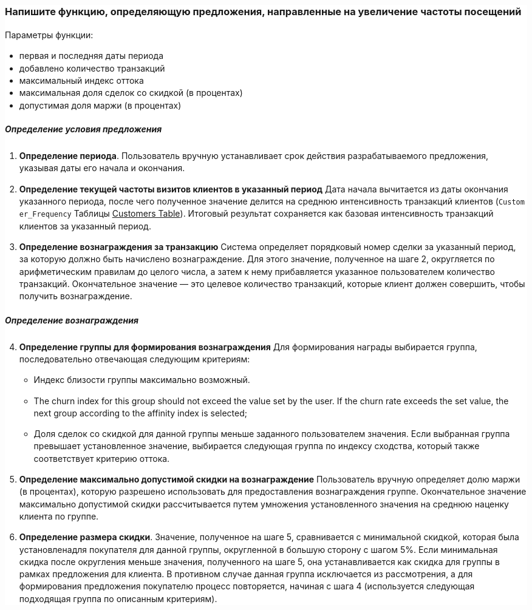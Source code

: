 ### Напишите функцию, определяющую предложения, направленные на увеличение частоты посещений

Параметры функции:
- первая и последняя даты периода
- добавлено количество транзакций
- максимальный индекс оттока
- максимальная доля сделок со скидкой (в процентах)
- допустимая доля маржи (в процентах)

##### Определение условия предложения

1. **Определение периода**.
   Пользователь вручную устанавливает срок действия разрабатываемого предложения, указывая даты его начала и окончания.

2. **Определение текущей частоты визитов клиентов в указанный период**
   Дата начала вычитается из даты окончания указанного периода, после чего полученное значение делится на среднюю интенсивность транзакций клиентов (`Customer_Frequency` Таблицы [Customers Table](#customers-view)). Итоговый результат сохраняется как базовая интенсивность транзакций клиентов за указанный период.

3. **Определение вознаграждения за транзакцию**
   Система определяет порядковый номер сделки за указанный период, за которую должно быть начислено вознаграждение. Для этого значение, полученное на шаге 2, округляется по арифметическим правилам до целого числа, а затем к нему прибавляется указанное пользователем количество транзакций. Окончательное значение — это целевое количество транзакций, которые клиент должен совершить, чтобы получить вознаграждение.

##### Определение вознаграждения

4.  **Определение группы для формирования вознаграждения** Для формирования награды выбирается группа, последовательно отвечающая следующим критериям:

    -  Индекс близости группы максимально возможный.

    -  The churn index for this group should not exceed the value set by the user. If the churn rate exceeds the set value, the next group according to the affinity index is selected;

    -  Доля сделок со скидкой для данной группы меньше заданного пользователем значения. Если выбранная группа превышает установленное значение, выбирается следующая группа по индексу сходства, который также соответствует критерию оттока.

5.  **Определение максимально допустимой скидки на вознаграждение** Пользователь вручную определяет долю маржи (в процентах), которую разрешено использовать для предоставления вознаграждения группе. Окончательное значение максимально допустимой скидки рассчитывается путем умножения установленного значения на среднюю наценку клиента по группе.

6.  **Определение размера скидки**. Значение, полученное на шаге 5, сравнивается с минимальной скидкой, которая была установлена ​​для покупателя для данной группы, округленной в большую сторону с шагом 5%. Если минимальная скидка после округления меньше значения, полученного на шаге 5, она устанавливается как скидка для группы в рамках предложения для клиента. В противном случае данная группа исключается из рассмотрения, а для формирования предложения покупателю процесс повторяется, начиная с шага 4 (используется следующая подходящая группа по описанным критериям).

